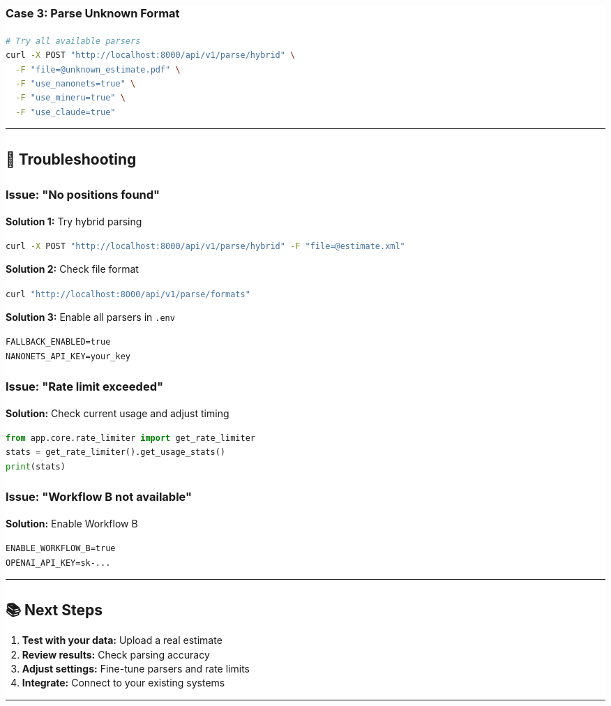 ### Case 3: Parse Unknown Format
```bash
# Try all available parsers
curl -X POST "http://localhost:8000/api/v1/parse/hybrid" \
  -F "file=@unknown_estimate.pdf" \
  -F "use_nanonets=true" \
  -F "use_mineru=true" \
  -F "use_claude=true"
```

---

## 🐛 Troubleshooting

### Issue: "No positions found"

**Solution 1:** Try hybrid parsing
```bash
curl -X POST "http://localhost:8000/api/v1/parse/hybrid" -F "file=@estimate.xml"
```

**Solution 2:** Check file format
```bash
curl "http://localhost:8000/api/v1/parse/formats"
```

**Solution 3:** Enable all parsers in `.env`
```env
FALLBACK_ENABLED=true
NANONETS_API_KEY=your_key
```

### Issue: "Rate limit exceeded"

**Solution:** Check current usage and adjust timing
```python
from app.core.rate_limiter import get_rate_limiter
stats = get_rate_limiter().get_usage_stats()
print(stats)
```

### Issue: "Workflow B not available"

**Solution:** Enable Workflow B
```env
ENABLE_WORKFLOW_B=true
OPENAI_API_KEY=sk-...
```

---

## 📚 Next Steps

1. **Test with your data:** Upload a real estimate
2. **Review results:** Check parsing accuracy
3. **Adjust settings:** Fine-tune parsers and rate limits
4. **Integrate:** Connect to your existing systems

---